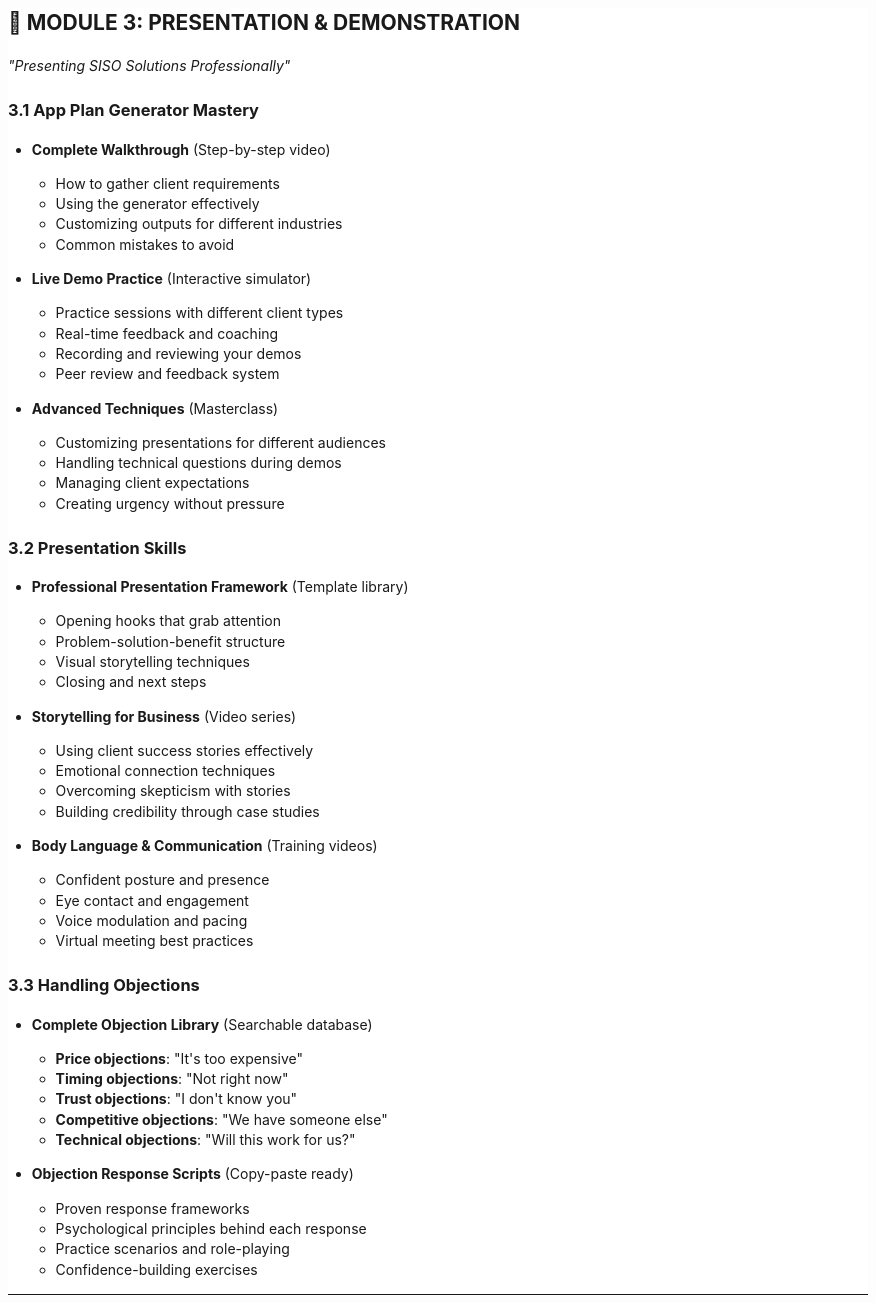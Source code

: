 ## 🎯 **MODULE 3: PRESENTATION & DEMONSTRATION**
*"Presenting SISO Solutions Professionally"*

### **3.1 App Plan Generator Mastery**
- **Complete Walkthrough** (Step-by-step video)
  - How to gather client requirements
  - Using the generator effectively
  - Customizing outputs for different industries
  - Common mistakes to avoid

- **Live Demo Practice** (Interactive simulator)
  - Practice sessions with different client types
  - Real-time feedback and coaching
  - Recording and reviewing your demos
  - Peer review and feedback system

- **Advanced Techniques** (Masterclass)
  - Customizing presentations for different audiences
  - Handling technical questions during demos
  - Managing client expectations
  - Creating urgency without pressure

### **3.2 Presentation Skills**
- **Professional Presentation Framework** (Template library)
  - Opening hooks that grab attention
  - Problem-solution-benefit structure
  - Visual storytelling techniques
  - Closing and next steps

- **Storytelling for Business** (Video series)
  - Using client success stories effectively
  - Emotional connection techniques
  - Overcoming skepticism with stories
  - Building credibility through case studies

- **Body Language & Communication** (Training videos)
  - Confident posture and presence
  - Eye contact and engagement
  - Voice modulation and pacing
  - Virtual meeting best practices

### **3.3 Handling Objections**
- **Complete Objection Library** (Searchable database)
  - **Price objections**: "It's too expensive"
  - **Timing objections**: "Not right now"
  - **Trust objections**: "I don't know you"
  - **Competitive objections**: "We have someone else"
  - **Technical objections**: "Will this work for us?"

- **Objection Response Scripts** (Copy-paste ready)
  - Proven response frameworks
  - Psychological principles behind each response
  - Practice scenarios and role-playing
  - Confidence-building exercises

---